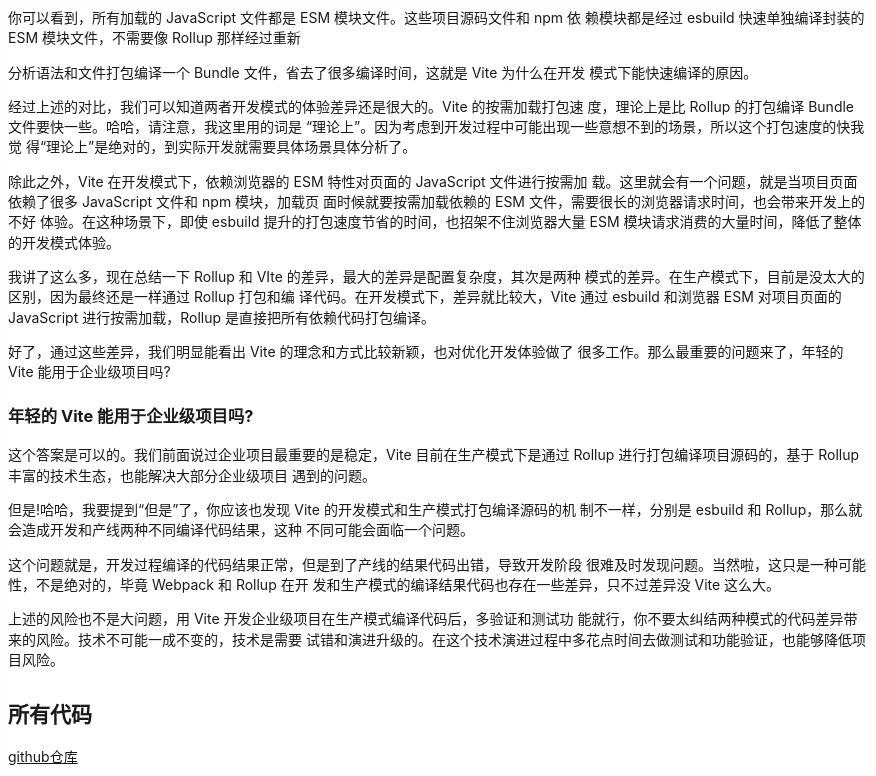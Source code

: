 
你可以看到，所有加载的 JavaScript 文件都是 ESM 模块文件。这些项目源码文件和 npm 依 赖模块都是经过 esbuild 快速单独编译封装的 ESM 模块文件，不需要像 Rollup 那样经过重新

分析语法和文件打包编译一个 Bundle 文件，省去了很多编译时间，这就是 Vite 为什么在开发 模式下能快速编译的原因。

经过上述的对比，我们可以知道两者开发模式的体验差异还是很大的。Vite 的按需加载打包速 度，理论上是比 Rollup 的打包编译 Bundle 文件要快一些。哈哈，请注意，我这里用的词是 “理论上”。因为考虑到开发过程中可能出现一些意想不到的场景，所以这个打包速度的快我觉 得“理论上”是绝对的，到实际开发就需要具体场景具体分析了。



除此之外，Vite 在开发模式下，依赖浏览器的 ESM 特性对页面的 JavaScript 文件进行按需加 载。这里就会有一个问题，就是当项目页面依赖了很多 JavaScript 文件和 npm 模块，加载页 面时候就要按需加载依赖的 ESM 文件，需要很长的浏览器请求时间，也会带来开发上的不好 体验。在这种场景下，即使 esbuild 提升的打包速度节省的时间，也招架不住浏览器大量 ESM 模块请求消费的大量时间，降低了整体的开发模式体验。

我讲了这么多，现在总结一下 Rollup 和 VIte 的差异，最大的差异是配置复杂度，其次是两种 模式的差异。在生产模式下，目前是没太大的区别，因为最终还是一样通过 Rollup 打包和编 译代码。在开发模式下，差异就比较大，Vite 通过 esbuild 和浏览器 ESM 对项目页面的 JavaScript 进行按需加载，Rollup 是直接把所有依赖代码打包编译。



好了，通过这些差异，我们明显能看出 Vite 的理念和方式比较新颖，也对优化开发体验做了 很多工作。那么最重要的问题来了，年轻的 Vite 能用于企业级项目吗?

### 年轻的 **Vite** 能用于企业级项目吗?

这个答案是可以的。我们前面说过企业项目最重要的是稳定，Vite 目前在生产模式下是通过 Rollup 进行打包编译项目源码的，基于 Rollup 丰富的技术生态，也能解决大部分企业级项目 遇到的问题。

但是!哈哈，我要提到“但是”了，你应该也发现 Vite 的开发模式和生产模式打包编译源码的机 制不一样，分别是 esbuild 和 Rollup，那么就会造成开发和产线两种不同编译代码结果，这种 不同可能会面临一个问题。

这个问题就是，开发过程编译的代码结果正常，但是到了产线的结果代码出错，导致开发阶段 很难及时发现问题。当然啦，这只是一种可能性，不是绝对的，毕竟 Webpack 和 Rollup 在开 发和生产模式的编译结果代码也存在一些差异，只不过差异没 Vite 这么大。

上述的风险也不是大问题，用 Vite 开发企业级项目在生产模式编译代码后，多验证和测试功 能就行，你不要太纠结两种模式的代码差异带来的风险。技术不可能一成不变的，技术是需要 试错和演进升级的。在这个技术演进过程中多花点时间去做测试和功能验证，也能够降低项目风险。

## 所有代码

[github仓库](https://github.com/iygxv/daily-study/tree/main/202302/code)


